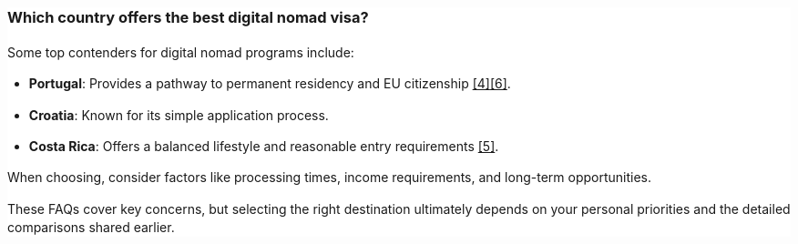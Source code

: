 ### Which country offers the best digital nomad visa?

Some top contenders for digital nomad programs include:

-   **Portugal**: Provides a pathway to permanent residency and EU citizenship [\[4\]](https://globalresidenceindex.com/portugal-digital-nomad-visa/)[\[6\]](https://www.globalcitizensolutions.com/portugal-digital-nomad-visa/).
    
-   **Croatia**: Known for its simple application process.
    
-   **Costa Rica**: Offers a balanced lifestyle and reasonable entry requirements [\[5\]](https://www.lano.io/blog/which-countries-offer-remote-work-visas).
    

When choosing, consider factors like processing times, income requirements, and long-term opportunities.

These FAQs cover key concerns, but selecting the right destination ultimately depends on your personal priorities and the detailed comparisons shared earlier.